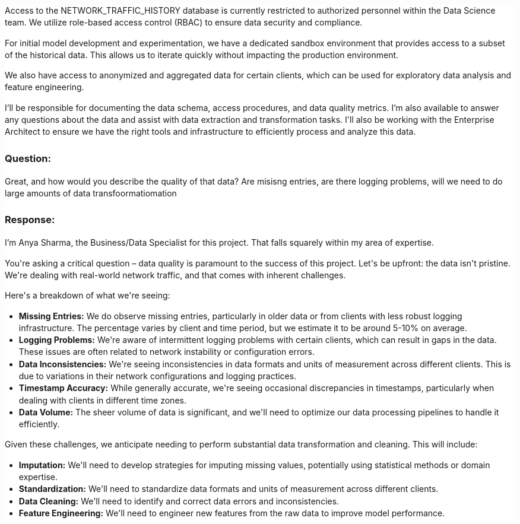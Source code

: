 Access to the NETWORK_TRAFFIC_HISTORY database is currently restricted to authorized personnel within the Data Science team. We utilize role-based access control (RBAC) to ensure data security and compliance.

For initial model development and experimentation, we have a dedicated sandbox environment that provides access to a subset of the historical data. This allows us to iterate quickly without impacting the production environment.

We also have access to anonymized and aggregated data for certain clients, which can be used for exploratory data analysis and feature engineering.

I’ll be responsible for documenting the data schema, access procedures, and data quality metrics. I’m also available to answer any questions about the data and assist with data extraction and transformation tasks. I'll also be working with the Enterprise Architect to ensure we have the right tools and infrastructure to efficiently process and analyze this data.

### Question:
Great, and how would you describe the quality of that data? Are misisng entries, are there logging problems, will we need to do large amounts of data transfoormatiomation

### Response:
I’m Anya Sharma, the Business/Data Specialist for this project. That falls squarely within my area of expertise.

You're asking a critical question – data quality is paramount to the success of this project. Let's be upfront: the data isn't pristine. We're dealing with real-world network traffic, and that comes with inherent challenges.

Here's a breakdown of what we're seeing:

*   **Missing Entries:** We do observe missing entries, particularly in older data or from clients with less robust logging infrastructure. The percentage varies by client and time period, but we estimate it to be around 5-10% on average.
*   **Logging Problems:** We're aware of intermittent logging problems with certain clients, which can result in gaps in the data. These issues are often related to network instability or configuration errors.
*   **Data Inconsistencies:** We're seeing inconsistencies in data formats and units of measurement across different clients. This is due to variations in their network configurations and logging practices.
*   **Timestamp Accuracy:** While generally accurate, we're seeing occasional discrepancies in timestamps, particularly when dealing with clients in different time zones.
*   **Data Volume:** The sheer volume of data is significant, and we'll need to optimize our data processing pipelines to handle it efficiently.

Given these challenges, we anticipate needing to perform substantial data transformation and cleaning. This will include:

*   **Imputation:** We'll need to develop strategies for imputing missing values, potentially using statistical methods or domain expertise.
*   **Standardization:** We'll need to standardize data formats and units of measurement across different clients.
*   **Data Cleaning:** We'll need to identify and correct data errors and inconsistencies.
*   **Feature Engineering:** We'll need to engineer new features from the raw data to improve model performance.
